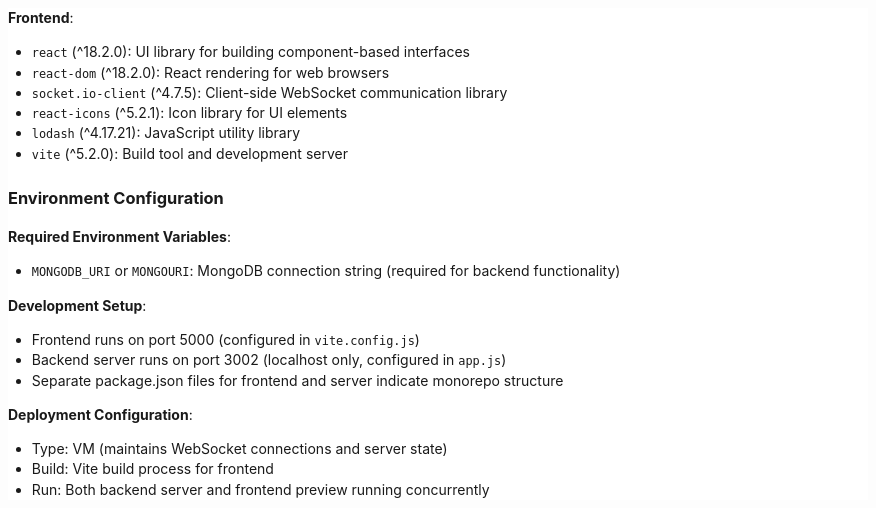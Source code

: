 **Frontend**:
- `react` (^18.2.0): UI library for building component-based interfaces
- `react-dom` (^18.2.0): React rendering for web browsers
- `socket.io-client` (^4.7.5): Client-side WebSocket communication library
- `react-icons` (^5.2.1): Icon library for UI elements
- `lodash` (^4.17.21): JavaScript utility library
- `vite` (^5.2.0): Build tool and development server

### Environment Configuration

**Required Environment Variables**:
- `MONGODB_URI` or `MONGOURI`: MongoDB connection string (required for backend functionality)

**Development Setup**:
- Frontend runs on port 5000 (configured in `vite.config.js`)
- Backend server runs on port 3002 (localhost only, configured in `app.js`)
- Separate package.json files for frontend and server indicate monorepo structure

**Deployment Configuration**:
- Type: VM (maintains WebSocket connections and server state)
- Build: Vite build process for frontend
- Run: Both backend server and frontend preview running concurrently